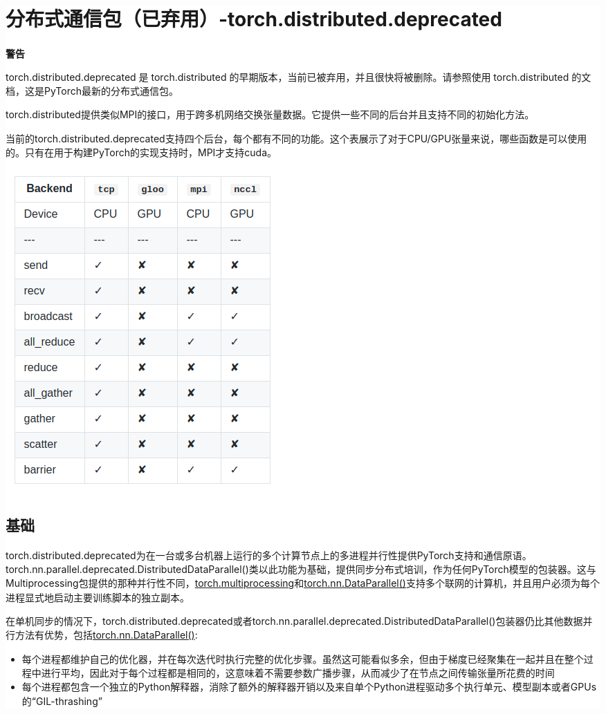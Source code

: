# 分布式通信包（已弃用）-torch.distributed.deprecated
**警告**

torch.distributed.deprecated 是 torch.distributed 的早期版本，当前已被弃用，并且很快将被删除。请参照使用 torch.distributed 的文档，这是PyTorch最新的分布式通信包。

torch.distributed提供类似MPI的接口，用于跨多机网络交换张量数据。它提供一些不同的后台并且支持不同的初始化方法。

当前的torch.distributed.deprecated支持四个后台，每个都有不同的功能。这个表展示了对于CPU/GPU张量来说，哪些函数是可以使用的。只有在用于构建PyTorch的实现支持时，MPI才支持cuda。

![picture](img/backend.png)

## 基础

torch.distributed.deprecated为在一台或多台机器上运行的多个计算节点上的多进程并行性提供PyTorch支持和通信原语。torch.nn.parallel.deprecated.DistributedDataParallel()类以此功能为基础，提供同步分布式培训，作为任何PyTorch模型的包装器。这与Multiprocessing包提供的那种并行性不同，[torch.multiprocessing](https://github.com/luxinfeng/pytorch-doc-zh/blob/master/docs/1.0/multiprocessing.html)和[torch.nn.DataParallel()](https://github.com/luxinfeng/pytorch-doc-zh/blob/master/docs/1.0/nn.html#torch.nn.DataParallel)支持多个联网的计算机，并且用户必须为每个进程显式地启动主要训练脚本的独立副本。

在单机同步的情况下，torch.distributed.deprecated或者torch.nn.parallel.deprecated.DistributedDataParallel()包装器仍比其他数据并行方法有优势，包括[torch.nn.DataParallel()](https://github.com/luxinfeng/pytorch-doc-zh/blob/master/docs/1.0/nn.html#torch.nn.DataParallel):
* 每个进程都维护自己的优化器，并在每次迭代时执行完整的优化步骤。虽然这可能看似多余，但由于梯度已经聚集在一起并且在整个过程中进行平均，因此对于每个过程都是相同的，这意味着不需要参数广播步骤，从而减少了在节点之间传输张量所花费的时间
* 每个进程都包含一个独立的Python解释器，消除了额外的解释器开销以及来自单个Python进程驱动多个执行单元、模型副本或者GPUs的“GIL-thrashing”
